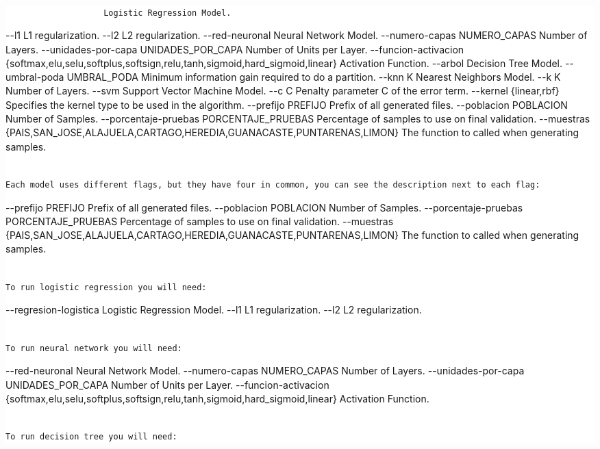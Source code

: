                         Logistic Regression Model.
  --l1                  L1 regularization.
  --l2                  L2 regularization.
  --red-neuronal        Neural Network Model.
  --numero-capas NUMERO_CAPAS
                        Number of Layers.
  --unidades-por-capa UNIDADES_POR_CAPA
                        Number of Units per Layer.
  --funcion-activacion {softmax,elu,selu,softplus,softsign,relu,tanh,sigmoid,hard_sigmoid,linear}
                        Activation Function.
  --arbol               Decision Tree Model.
  --umbral-poda UMBRAL_PODA
                        Minimum information gain required to do a partition.
  --knn                 K Nearest Neighbors Model.
  --k K                 Number of Layers.
  --svm                 Support Vector Machine Model.
  --c C                 Penalty parameter C of the error term.
  --kernel {linear,rbf}
                        Specifies the kernel type to be used in the algorithm.
  --prefijo PREFIJO     Prefix of all generated files.
  --poblacion POBLACION
                        Number of Samples.
  --porcentaje-pruebas PORCENTAJE_PRUEBAS
                        Percentage of samples to use on final validation.
  --muestras {PAIS,SAN_JOSE,ALAJUELA,CARTAGO,HEREDIA,GUANACASTE,PUNTARENAS,LIMON}
                        The function to called when generating samples.
```

Each model uses different flags, but they have four in common, you can see the description next to each flag:

```
  --prefijo PREFIJO     Prefix of all generated files.
  --poblacion POBLACION
                        Number of Samples.
  --porcentaje-pruebas PORCENTAJE_PRUEBAS
                        Percentage of samples to use on final validation.
  --muestras {PAIS,SAN_JOSE,ALAJUELA,CARTAGO,HEREDIA,GUANACASTE,PUNTARENAS,LIMON}
                        The function to called when generating samples.
```

To run logistic regression you will need:

```
  --regresion-logistica
                        Logistic Regression Model.
  --l1                  L1 regularization.
  --l2                  L2 regularization.
```

To run neural network you will need:

```
  --red-neuronal        Neural Network Model.
  --numero-capas NUMERO_CAPAS
                        Number of Layers.
  --unidades-por-capa UNIDADES_POR_CAPA
                        Number of Units per Layer.
  --funcion-activacion {softmax,elu,selu,softplus,softsign,relu,tanh,sigmoid,hard_sigmoid,linear}
                        Activation Function.
```

To run decision tree you will need:

```
